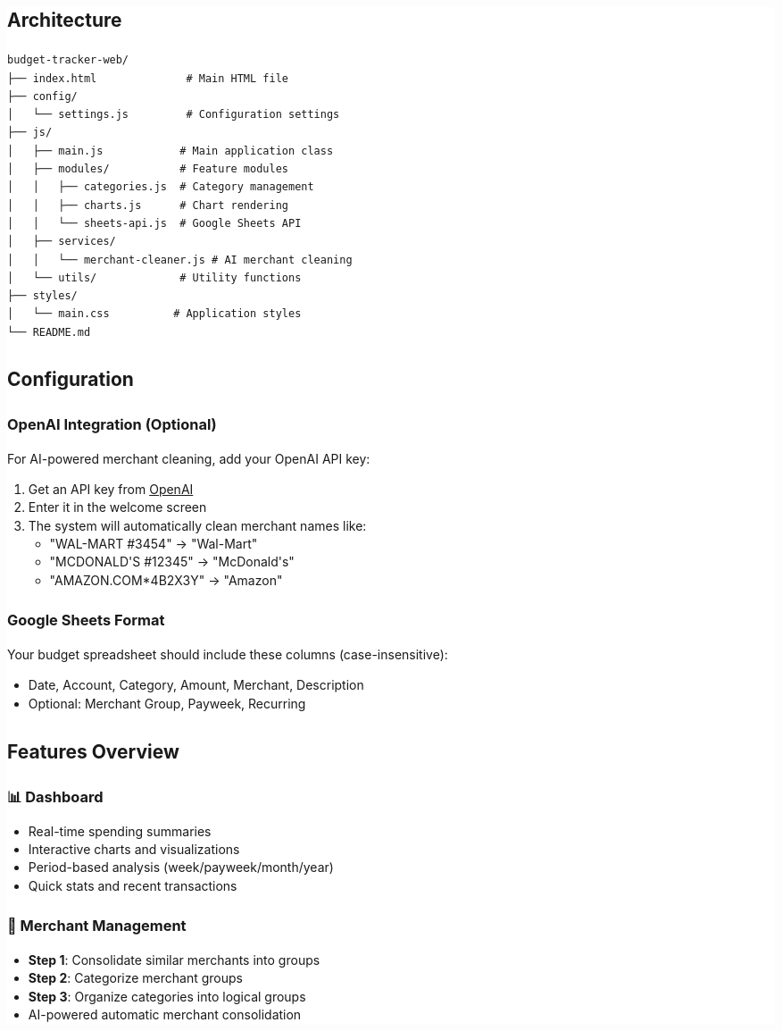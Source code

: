 ## Architecture

```
budget-tracker-web/
├── index.html              # Main HTML file
├── config/
│   └── settings.js         # Configuration settings
├── js/
│   ├── main.js            # Main application class
│   ├── modules/           # Feature modules
│   │   ├── categories.js  # Category management
│   │   ├── charts.js      # Chart rendering
│   │   └── sheets-api.js  # Google Sheets API
│   ├── services/
│   │   └── merchant-cleaner.js # AI merchant cleaning
│   └── utils/             # Utility functions
├── styles/
│   └── main.css          # Application styles
└── README.md
```

## Configuration

### OpenAI Integration (Optional)

For AI-powered merchant cleaning, add your OpenAI API key:

1. Get an API key from [OpenAI](https://platform.openai.com/api-keys)
2. Enter it in the welcome screen
3. The system will automatically clean merchant names like:
   - "WAL-MART #3454" → "Wal-Mart"
   - "MCDONALD'S #12345" → "McDonald's"
   - "AMAZON.COM*4B2X3Y" → "Amazon"

### Google Sheets Format

Your budget spreadsheet should include these columns (case-insensitive):
- Date, Account, Category, Amount, Merchant, Description
- Optional: Merchant Group, Payweek, Recurring

## Features Overview

### 📊 Dashboard
- Real-time spending summaries
- Interactive charts and visualizations
- Period-based analysis (week/payweek/month/year)
- Quick stats and recent transactions

### 🏪 Merchant Management
- **Step 1**: Consolidate similar merchants into groups
- **Step 2**: Categorize merchant groups
- **Step 3**: Organize categories into logical groups
- AI-powered automatic merchant consolidation

